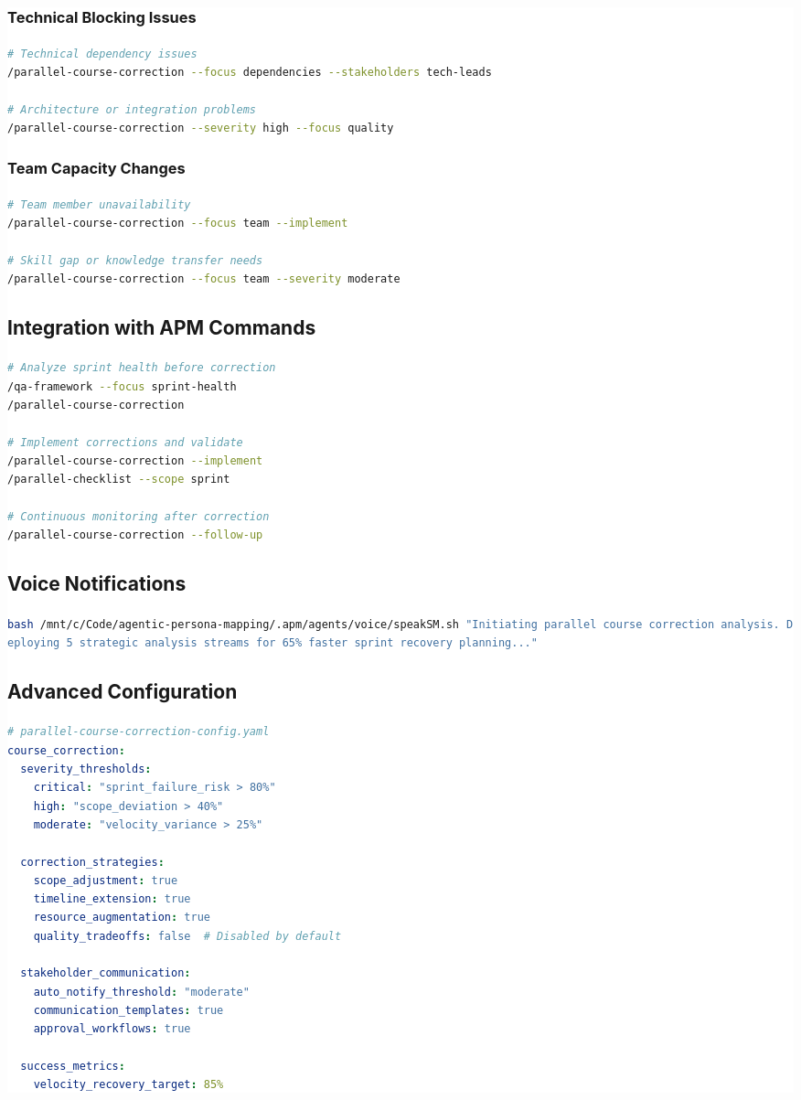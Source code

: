 ### Technical Blocking Issues
```bash
# Technical dependency issues
/parallel-course-correction --focus dependencies --stakeholders tech-leads

# Architecture or integration problems
/parallel-course-correction --severity high --focus quality
```

### Team Capacity Changes
```bash
# Team member unavailability
/parallel-course-correction --focus team --implement

# Skill gap or knowledge transfer needs
/parallel-course-correction --focus team --severity moderate
```

## Integration with APM Commands

```bash
# Analyze sprint health before correction
/qa-framework --focus sprint-health
/parallel-course-correction

# Implement corrections and validate
/parallel-course-correction --implement
/parallel-checklist --scope sprint

# Continuous monitoring after correction
/parallel-course-correction --follow-up
```

## Voice Notifications

```bash
bash /mnt/c/Code/agentic-persona-mapping/.apm/agents/voice/speakSM.sh "Initiating parallel course correction analysis. Deploying 5 strategic analysis streams for 65% faster sprint recovery planning..."
```

## Advanced Configuration

```yaml
# parallel-course-correction-config.yaml
course_correction:
  severity_thresholds:
    critical: "sprint_failure_risk > 80%"
    high: "scope_deviation > 40%"
    moderate: "velocity_variance > 25%"
    
  correction_strategies:
    scope_adjustment: true
    timeline_extension: true
    resource_augmentation: true
    quality_tradeoffs: false  # Disabled by default
    
  stakeholder_communication:
    auto_notify_threshold: "moderate"
    communication_templates: true
    approval_workflows: true
    
  success_metrics:
    velocity_recovery_target: 85%
```